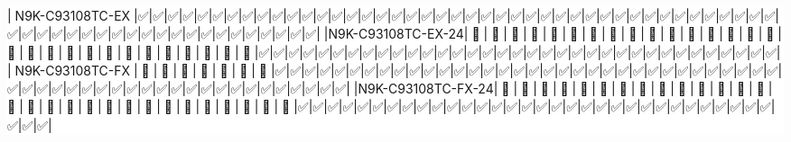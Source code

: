 |  N9K-C93108TC-EX |:white_check_mark:|:white_check_mark:|:white_check_mark:|:white_check_mark:|:white_check_mark:|:white_check_mark:|:white_check_mark:|:white_check_mark:|:white_check_mark:|:white_check_mark:|:white_check_mark:|:white_check_mark:|:white_check_mark:|:white_check_mark:|:white_check_mark:|:white_check_mark:|:white_check_mark:|:white_check_mark:|:white_check_mark:|:white_check_mark:|:white_check_mark:|:white_check_mark:|:white_check_mark:|:white_check_mark:|:white_check_mark:|:white_check_mark:|:white_check_mark:|:white_check_mark:|:white_check_mark:|:white_check_mark:|:white_check_mark:|:white_check_mark:|:white_check_mark:|:white_check_mark:|:white_check_mark:|:white_check_mark:|:white_check_mark:|:white_check_mark:|:white_check_mark:|:white_check_mark:|:white_check_mark:|:white_check_mark:|:white_check_mark:|:white_check_mark:|:white_check_mark:|:white_check_mark:|:white_check_mark:|:white_check_mark:|:white_check_mark:|:white_check_mark:|:white_check_mark:|:white_check_mark:|:white_check_mark:|:white_check_mark:|:white_check_mark:|:white_check_mark:|:white_check_mark:|:white_check_mark:|:white_check_mark:|:white_check_mark:|:white_check_mark:|:white_check_mark:|:white_check_mark:|:white_check_mark:|
|N9K-C93108TC-EX-24|  :no_entry_sign: |  :no_entry_sign: |  :no_entry_sign: |  :no_entry_sign: |  :no_entry_sign: |  :no_entry_sign: |  :no_entry_sign: |  :no_entry_sign: |  :no_entry_sign: |  :no_entry_sign: |  :no_entry_sign: |  :no_entry_sign: |  :no_entry_sign: |  :no_entry_sign: |  :no_entry_sign: |  :no_entry_sign: |  :no_entry_sign: |  :no_entry_sign: |  :no_entry_sign: |  :no_entry_sign: |  :no_entry_sign: |  :no_entry_sign: |  :no_entry_sign: |  :no_entry_sign: |  :no_entry_sign: |  :no_entry_sign: |  :no_entry_sign: |  :no_entry_sign: |  :no_entry_sign: |:white_check_mark:|:white_check_mark:|:white_check_mark:|:white_check_mark:|:white_check_mark:|:white_check_mark:|:white_check_mark:|:white_check_mark:|:white_check_mark:|:white_check_mark:|:white_check_mark:|:white_check_mark:|:white_check_mark:|:white_check_mark:|:white_check_mark:|:white_check_mark:|:white_check_mark:|:white_check_mark:|:white_check_mark:|:white_check_mark:|:white_check_mark:|:white_check_mark:|:white_check_mark:|:white_check_mark:|:white_check_mark:|:white_check_mark:|:white_check_mark:|:white_check_mark:|:white_check_mark:|:white_check_mark:|:white_check_mark:|:white_check_mark:|:white_check_mark:|:white_check_mark:|:white_check_mark:|
|  N9K-C93108TC-FX |  :no_entry_sign: |  :no_entry_sign: |  :no_entry_sign: |  :no_entry_sign: |  :no_entry_sign: |  :no_entry_sign: |  :no_entry_sign: |:white_check_mark:|:white_check_mark:|:white_check_mark:|:white_check_mark:|:white_check_mark:|:white_check_mark:|:white_check_mark:|:white_check_mark:|:white_check_mark:|:white_check_mark:|:white_check_mark:|:white_check_mark:|:white_check_mark:|:white_check_mark:|:white_check_mark:|:white_check_mark:|:white_check_mark:|:white_check_mark:|:white_check_mark:|:white_check_mark:|:white_check_mark:|:white_check_mark:|:white_check_mark:|:white_check_mark:|:white_check_mark:|:white_check_mark:|:white_check_mark:|:white_check_mark:|:white_check_mark:|:white_check_mark:|:white_check_mark:|:white_check_mark:|:white_check_mark:|:white_check_mark:|:white_check_mark:|:white_check_mark:|:white_check_mark:|:white_check_mark:|:white_check_mark:|:white_check_mark:|:white_check_mark:|:white_check_mark:|:white_check_mark:|:white_check_mark:|:white_check_mark:|:white_check_mark:|:white_check_mark:|:white_check_mark:|:white_check_mark:|:white_check_mark:|:white_check_mark:|:white_check_mark:|:white_check_mark:|:white_check_mark:|:white_check_mark:|:white_check_mark:|:white_check_mark:|
|N9K-C93108TC-FX-24|  :no_entry_sign: |  :no_entry_sign: |  :no_entry_sign: |  :no_entry_sign: |  :no_entry_sign: |  :no_entry_sign: |  :no_entry_sign: |  :no_entry_sign: |  :no_entry_sign: |  :no_entry_sign: |  :no_entry_sign: |  :no_entry_sign: |  :no_entry_sign: |  :no_entry_sign: |  :no_entry_sign: |  :no_entry_sign: |  :no_entry_sign: |  :no_entry_sign: |  :no_entry_sign: |  :no_entry_sign: |  :no_entry_sign: |  :no_entry_sign: |  :no_entry_sign: |  :no_entry_sign: |  :no_entry_sign: |  :no_entry_sign: |  :no_entry_sign: |  :no_entry_sign: |  :no_entry_sign: |:white_check_mark:|:white_check_mark:|:white_check_mark:|:white_check_mark:|:white_check_mark:|:white_check_mark:|:white_check_mark:|:white_check_mark:|:white_check_mark:|:white_check_mark:|:white_check_mark:|:white_check_mark:|:white_check_mark:|:white_check_mark:|:white_check_mark:|:white_check_mark:|:white_check_mark:|:white_check_mark:|:white_check_mark:|:white_check_mark:|:white_check_mark:|:white_check_mark:|:white_check_mark:|:white_check_mark:|:white_check_mark:|:white_check_mark:|:white_check_mark:|:white_check_mark:|:white_check_mark:|:white_check_mark:|:white_check_mark:|:white_check_mark:|:white_check_mark:|:white_check_mark:|:white_check_mark:|